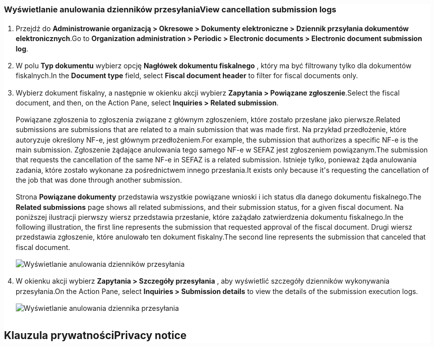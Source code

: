 ### <a name="view-cancellation-submission-logs"></a><span data-ttu-id="c63e3-307">Wyświetlanie anulowania dzienników przesyłania</span><span class="sxs-lookup"><span data-stu-id="c63e3-307">View cancellation submission logs</span></span>

1. <span data-ttu-id="c63e3-308">Przejdź do **Administrowanie organizacją \> Okresowe \> Dokumenty elektroniczne \> Dziennik przsyłania dokumentów elektronicznych**.</span><span class="sxs-lookup"><span data-stu-id="c63e3-308">Go to **Organization administration \> Periodic \> Electronic documents \> Electronic document submission log**.</span></span>
2. <span data-ttu-id="c63e3-309">W polu **Typ dokumentu** wybierz opcję **Nagłówek dokumentu fiskalnego** , który ma być filtrowany tylko dla dokumentów fiskalnych.</span><span class="sxs-lookup"><span data-stu-id="c63e3-309">In the **Document type** field, select **Fiscal document header** to filter for fiscal documents only.</span></span>
3. <span data-ttu-id="c63e3-310">Wybierz dokument fiskalny, a następnie w okienku akcji wybierz **Zapytania \> Powiązane zgłoszenie**.</span><span class="sxs-lookup"><span data-stu-id="c63e3-310">Select the fiscal document, and then, on the Action Pane, select **Inquiries \> Related submission**.</span></span>

    <span data-ttu-id="c63e3-311">Powiązane zgłoszenia to zgłoszenia związane z głównym zgłoszeniem, które zostało przesłane jako pierwsze.</span><span class="sxs-lookup"><span data-stu-id="c63e3-311">Related submissions are submissions that are related to a main submission that was made first.</span></span> <span data-ttu-id="c63e3-312">Na przykład przedłożenie, które autoryzuje określony NF-e, jest głównym przedłożeniem.</span><span class="sxs-lookup"><span data-stu-id="c63e3-312">For example, the submission that authorizes a specific NF-e is the main submission.</span></span> <span data-ttu-id="c63e3-313">Zgłoszenie żądające anulowania tego samego NF-e w SEFAZ jest zgłoszeniem powiązanym.</span><span class="sxs-lookup"><span data-stu-id="c63e3-313">The submission that requests the cancellation of the same NF-e in SEFAZ is a related submission.</span></span> <span data-ttu-id="c63e3-314">Istnieje tylko, ponieważ żąda anulowania zadania, które zostało wykonane za pośrednictwem innego przesłania.</span><span class="sxs-lookup"><span data-stu-id="c63e3-314">It exists only because it's requesting the cancellation of the job that was done through another submission.</span></span>

    <span data-ttu-id="c63e3-315">Strona **Powiązane dokumenty** przedstawia wszystkie powiązane wnioski i ich status dla danego dokumentu fiskalnego.</span><span class="sxs-lookup"><span data-stu-id="c63e3-315">The **Related submissions** page shows all related submissions, and their submission status, for a given fiscal document.</span></span> <span data-ttu-id="c63e3-316">Na poniższej ilustracji pierwszy wiersz przedstawia przesłanie, które zażądało zatwierdzenia dokumentu fiskalnego.</span><span class="sxs-lookup"><span data-stu-id="c63e3-316">In the following illustration, the first line represents the submission that requested approval of the fiscal document.</span></span> <span data-ttu-id="c63e3-317">Drugi wiersz przedstawia zgłoszenie, które anulowało ten dokument fiskalny.</span><span class="sxs-lookup"><span data-stu-id="c63e3-317">The second line represents the submission that canceled that fiscal document.</span></span>

    ![Wyświetlanie anulowania dzienników przesyłania](media/e-Invoicing-services-get-started-BRA-View-Cancellation-Submission-log.png)

4. <span data-ttu-id="c63e3-319">W okienku akcji wybierz **Zapytania \> Szczegóły przesyłania** , aby wyświetlić szczegóły dzienników wykonywania przesyłania.</span><span class="sxs-lookup"><span data-stu-id="c63e3-319">On the Action Pane, select **Inquiries \> Submission details** to view the details of the submission execution logs.</span></span>

    ![Wyświetlanie anulowania dziennika przesyłania](media/e-Invoicing-services-get-started-BRA-View-Cancellation-Submission-log-details.png)

## <a name="privacy-notice"></a><span data-ttu-id="c63e3-321">Klauzula prywatności</span><span class="sxs-lookup"><span data-stu-id="c63e3-321">Privacy notice</span></span>